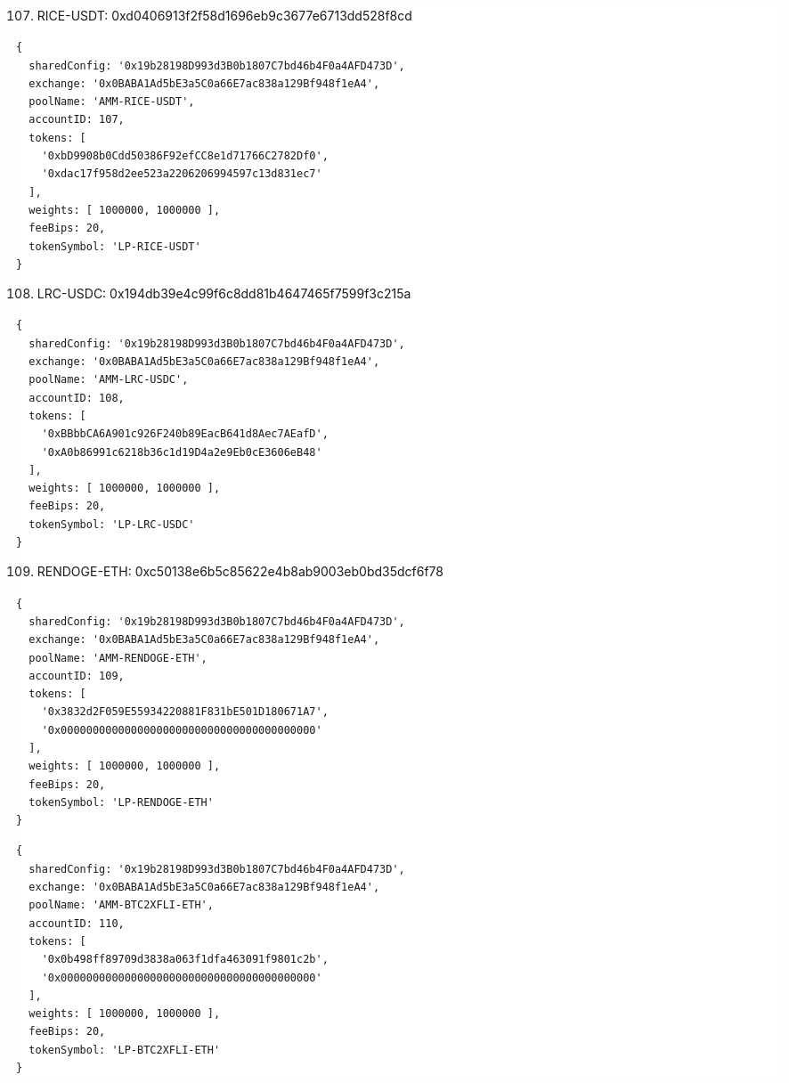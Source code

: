   107. RICE-USDT: 0xd0406913f2f58d1696eb9c3677e6713dd528f8cd

  ```
  {
    sharedConfig: '0x19b28198D993d3B0b1807C7bd46b4F0a4AFD473D',
    exchange: '0x0BABA1Ad5bE3a5C0a66E7ac838a129Bf948f1eA4',
    poolName: 'AMM-RICE-USDT',
    accountID: 107,
    tokens: [
      '0xbD9908b0Cdd50386F92efCC8e1d71766C2782Df0',
      '0xdac17f958d2ee523a2206206994597c13d831ec7'
    ],
    weights: [ 1000000, 1000000 ],
    feeBips: 20,
    tokenSymbol: 'LP-RICE-USDT'
  }
  ```

  108. LRC-USDC: 0x194db39e4c99f6c8dd81b4647465f7599f3c215a

  ```
  {
    sharedConfig: '0x19b28198D993d3B0b1807C7bd46b4F0a4AFD473D',
    exchange: '0x0BABA1Ad5bE3a5C0a66E7ac838a129Bf948f1eA4',
    poolName: 'AMM-LRC-USDC',
    accountID: 108,
    tokens: [
      '0xBBbbCA6A901c926F240b89EacB641d8Aec7AEafD',
      '0xA0b86991c6218b36c1d19D4a2e9Eb0cE3606eB48'
    ],
    weights: [ 1000000, 1000000 ],
    feeBips: 20,
    tokenSymbol: 'LP-LRC-USDC'
  }
  ```

  109. RENDOGE-ETH: 0xc50138e6b5c85622e4b8ab9003eb0bd35dcf6f78

  ```
  {
    sharedConfig: '0x19b28198D993d3B0b1807C7bd46b4F0a4AFD473D',
    exchange: '0x0BABA1Ad5bE3a5C0a66E7ac838a129Bf948f1eA4',
    poolName: 'AMM-RENDOGE-ETH',
    accountID: 109,
    tokens: [
      '0x3832d2F059E55934220881F831bE501D180671A7',
      '0x0000000000000000000000000000000000000000'
    ],
    weights: [ 1000000, 1000000 ],
    feeBips: 20,
    tokenSymbol: 'LP-RENDOGE-ETH'
  }
  ```

  ```
  {
    sharedConfig: '0x19b28198D993d3B0b1807C7bd46b4F0a4AFD473D',
    exchange: '0x0BABA1Ad5bE3a5C0a66E7ac838a129Bf948f1eA4',
    poolName: 'AMM-BTC2XFLI-ETH',
    accountID: 110,
    tokens: [
      '0x0b498ff89709d3838a063f1dfa463091f9801c2b',
      '0x0000000000000000000000000000000000000000'
    ],
    weights: [ 1000000, 1000000 ],
    feeBips: 20,
    tokenSymbol: 'LP-BTC2XFLI-ETH'
  }
  ```